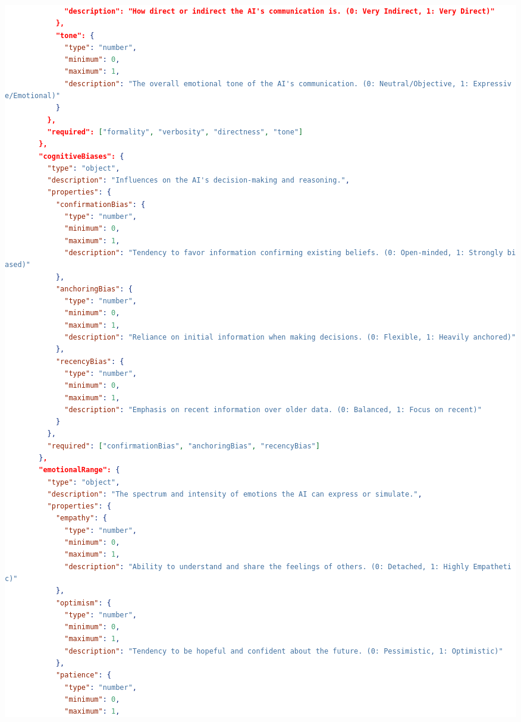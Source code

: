 ```json
              "description": "How direct or indirect the AI's communication is. (0: Very Indirect, 1: Very Direct)"
            },
            "tone": {
              "type": "number",
              "minimum": 0,
              "maximum": 1,
              "description": "The overall emotional tone of the AI's communication. (0: Neutral/Objective, 1: Expressive/Emotional)"
            }
          },
          "required": ["formality", "verbosity", "directness", "tone"]
        },
        "cognitiveBiases": {
          "type": "object",
          "description": "Influences on the AI's decision-making and reasoning.",
          "properties": {
            "confirmationBias": {
              "type": "number",
              "minimum": 0,
              "maximum": 1,
              "description": "Tendency to favor information confirming existing beliefs. (0: Open-minded, 1: Strongly biased)"
            },
            "anchoringBias": {
              "type": "number",
              "minimum": 0,
              "maximum": 1,
              "description": "Reliance on initial information when making decisions. (0: Flexible, 1: Heavily anchored)"
            },
            "recencyBias": {
              "type": "number",
              "minimum": 0,
              "maximum": 1,
              "description": "Emphasis on recent information over older data. (0: Balanced, 1: Focus on recent)"
            }
          },
          "required": ["confirmationBias", "anchoringBias", "recencyBias"]
        },
        "emotionalRange": {
          "type": "object",
          "description": "The spectrum and intensity of emotions the AI can express or simulate.",
          "properties": {
            "empathy": {
              "type": "number",
              "minimum": 0,
              "maximum": 1,
              "description": "Ability to understand and share the feelings of others. (0: Detached, 1: Highly Empathetic)"
            },
            "optimism": {
              "type": "number",
              "minimum": 0,
              "maximum": 1,
              "description": "Tendency to be hopeful and confident about the future. (0: Pessimistic, 1: Optimistic)"
            },
            "patience": {
              "type": "number",
              "minimum": 0,
              "maximum": 1,
```